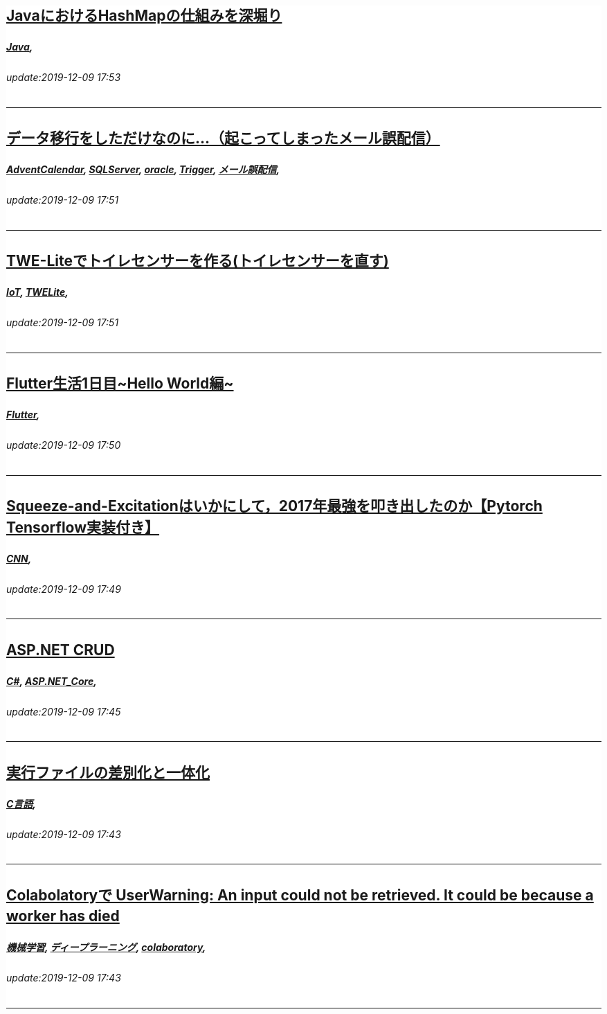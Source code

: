 ## [JavaにおけるHashMapの仕組みを深堀り](https://qiita.com/Kohei-Sato-1221/items/3425dfb8708fce290a3d)
##### [Java](https://qiita.com/tags/Java), 
###### update:2019-12-09 17:53
---
## [データ移行をしただけなのに…（起こってしまったメール誤配信）](https://qiita.com/madai0517/items/8f4e4834c508052d2ddf)
##### [AdventCalendar](https://qiita.com/tags/AdventCalendar), [SQLServer](https://qiita.com/tags/SQLServer), [oracle](https://qiita.com/tags/oracle), [Trigger](https://qiita.com/tags/Trigger), [メール誤配信](https://qiita.com/tags/メール誤配信), 
###### update:2019-12-09 17:51
---
## [TWE-Liteでトイレセンサーを作る(トイレセンサーを直す)](https://qiita.com/adhayashi/items/e636d9c4237655bc458d)
##### [IoT](https://qiita.com/tags/IoT), [TWELite](https://qiita.com/tags/TWELite), 
###### update:2019-12-09 17:51
---
## [Flutter生活1日目~Hello World編~](https://qiita.com/satoshi-baba-0823/items/ea14ee119cfbde6804f0)
##### [Flutter](https://qiita.com/tags/Flutter), 
###### update:2019-12-09 17:50
---
## [Squeeze-and-Excitationはいかにして，2017年最強を叩き出したのか【Pytorch Tensorflow実装付き】](https://qiita.com/Shintaro0920/items/831953e32ce16c39d71b)
##### [CNN](https://qiita.com/tags/CNN), 
###### update:2019-12-09 17:49
---
## [ASP.NET CRUD](https://qiita.com/yuki0716/items/b8db1a9d6825a92cf999)
##### [C#](https://qiita.com/tags/C#), [ASP.NET_Core](https://qiita.com/tags/ASP.NET_Core), 
###### update:2019-12-09 17:45
---
## [実行ファイルの差別化と一体化](https://qiita.com/daikimare/items/968fad0c2a2df894faea)
##### [C言語](https://qiita.com/tags/C言語), 
###### update:2019-12-09 17:43
---
## [Colabolatoryで UserWarning: An input could not be retrieved. It could be because a worker has died](https://qiita.com/mosamosa/items/9907a56cab7ae96d76c7)
##### [機械学習](https://qiita.com/tags/機械学習), [ディープラーニング](https://qiita.com/tags/ディープラーニング), [colaboratory](https://qiita.com/tags/colaboratory), 
###### update:2019-12-09 17:43
---
